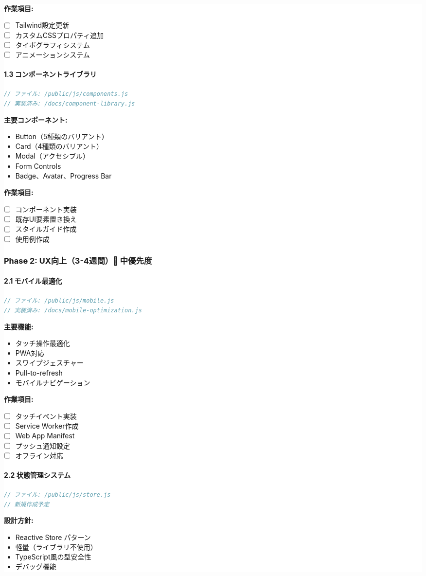 **作業項目:**
- [ ] Tailwind設定更新
- [ ] カスタムCSSプロパティ追加
- [ ] タイポグラフィシステム
- [ ] アニメーションシステム

#### 1.3 コンポーネントライブラリ
```javascript
// ファイル: /public/js/components.js 
// 実装済み: /docs/component-library.js
```

**主要コンポーネント:**
- Button（5種類のバリアント）
- Card（4種類のバリアント）
- Modal（アクセシブル）
- Form Controls
- Badge、Avatar、Progress Bar

**作業項目:**
- [ ] コンポーネント実装
- [ ] 既存UI要素置き換え
- [ ] スタイルガイド作成
- [ ] 使用例作成

### Phase 2: UX向上（3-4週間）📱 中優先度

#### 2.1 モバイル最適化
```javascript
// ファイル: /public/js/mobile.js
// 実装済み: /docs/mobile-optimization.js
```

**主要機能:**
- タッチ操作最適化
- PWA対応
- スワイプジェスチャー
- Pull-to-refresh
- モバイルナビゲーション

**作業項目:**
- [ ] タッチイベント実装
- [ ] Service Worker作成
- [ ] Web App Manifest
- [ ] プッシュ通知設定
- [ ] オフライン対応

#### 2.2 状態管理システム
```javascript
// ファイル: /public/js/store.js
// 新規作成予定
```

**設計方針:**
- Reactive Store パターン
- 軽量（ライブラリ不使用）
- TypeScript風の型安全性
- デバッグ機能
